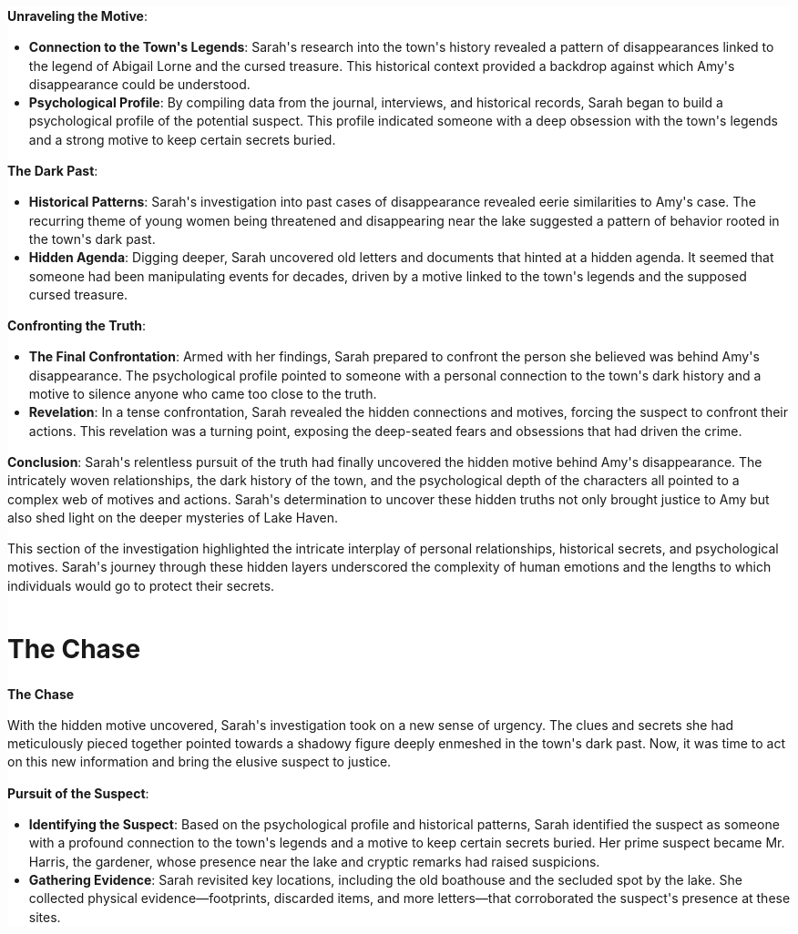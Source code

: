 **Unraveling the Motive**:
- **Connection to the Town's Legends**: Sarah's research into the town's history revealed a pattern of disappearances linked to the legend of Abigail Lorne and the cursed treasure. This historical context provided a backdrop against which Amy's disappearance could be understood.
- **Psychological Profile**: By compiling data from the journal, interviews, and historical records, Sarah began to build a psychological profile of the potential suspect. This profile indicated someone with a deep obsession with the town's legends and a strong motive to keep certain secrets buried.

**The Dark Past**:
- **Historical Patterns**: Sarah's investigation into past cases of disappearance revealed eerie similarities to Amy's case. The recurring theme of young women being threatened and disappearing near the lake suggested a pattern of behavior rooted in the town's dark past.
- **Hidden Agenda**: Digging deeper, Sarah uncovered old letters and documents that hinted at a hidden agenda. It seemed that someone had been manipulating events for decades, driven by a motive linked to the town's legends and the supposed cursed treasure.

**Confronting the Truth**:
- **The Final Confrontation**: Armed with her findings, Sarah prepared to confront the person she believed was behind Amy's disappearance. The psychological profile pointed to someone with a personal connection to the town's dark history and a motive to silence anyone who came too close to the truth.
- **Revelation**: In a tense confrontation, Sarah revealed the hidden connections and motives, forcing the suspect to confront their actions. This revelation was a turning point, exposing the deep-seated fears and obsessions that had driven the crime.

**Conclusion**:
Sarah's relentless pursuit of the truth had finally uncovered the hidden motive behind Amy's disappearance. The intricately woven relationships, the dark history of the town, and the psychological depth of the characters all pointed to a complex web of motives and actions. Sarah's determination to uncover these hidden truths not only brought justice to Amy but also shed light on the deeper mysteries of Lake Haven.

This section of the investigation highlighted the intricate interplay of personal relationships, historical secrets, and psychological motives. Sarah's journey through these hidden layers underscored the complexity of human emotions and the lengths to which individuals would go to protect their secrets.
# The Chase
**The Chase**

With the hidden motive uncovered, Sarah's investigation took on a new sense of urgency. The clues and secrets she had meticulously pieced together pointed towards a shadowy figure deeply enmeshed in the town's dark past. Now, it was time to act on this new information and bring the elusive suspect to justice.

**Pursuit of the Suspect**:
- **Identifying the Suspect**: Based on the psychological profile and historical patterns, Sarah identified the suspect as someone with a profound connection to the town's legends and a motive to keep certain secrets buried. Her prime suspect became Mr. Harris, the gardener, whose presence near the lake and cryptic remarks had raised suspicions.
- **Gathering Evidence**: Sarah revisited key locations, including the old boathouse and the secluded spot by the lake. She collected physical evidence—footprints, discarded items, and more letters—that corroborated the suspect's presence at these sites.
